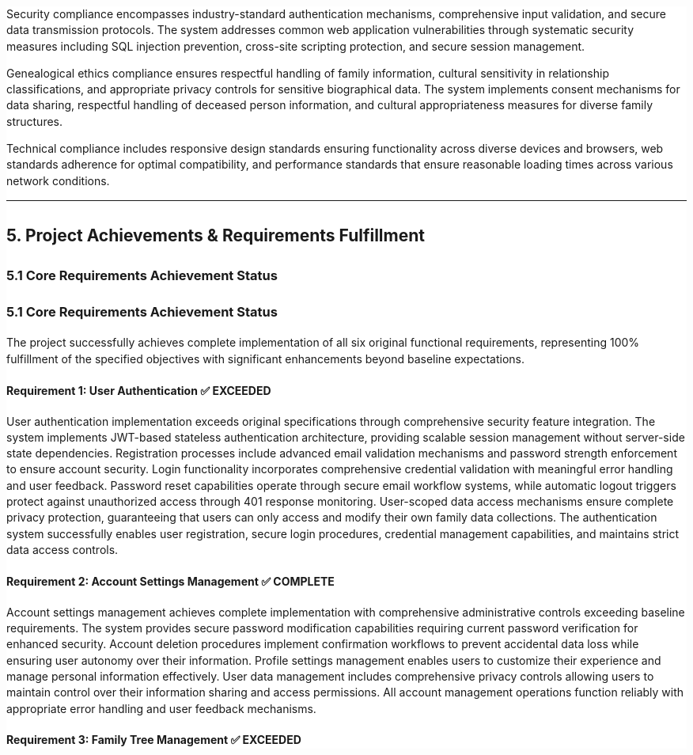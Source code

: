 Security compliance encompasses industry-standard authentication mechanisms, comprehensive input validation, and secure data transmission protocols. The system addresses common web application vulnerabilities through systematic security measures including SQL injection prevention, cross-site scripting protection, and secure session management.

Genealogical ethics compliance ensures respectful handling of family information, cultural sensitivity in relationship classifications, and appropriate privacy controls for sensitive biographical data. The system implements consent mechanisms for data sharing, respectful handling of deceased person information, and cultural appropriateness measures for diverse family structures.

Technical compliance includes responsive design standards ensuring functionality across diverse devices and browsers, web standards adherence for optimal compatibility, and performance standards that ensure reasonable loading times across various network conditions.

---

## 5. Project Achievements & Requirements Fulfillment

### 5.1 Core Requirements Achievement Status

### 5.1 Core Requirements Achievement Status

The project successfully achieves complete implementation of all six original functional requirements, representing 100% fulfillment of the specified objectives with significant enhancements beyond baseline expectations.

#### Requirement 1: User Authentication ✅ **EXCEEDED**

User authentication implementation exceeds original specifications through comprehensive security feature integration. The system implements JWT-based stateless authentication architecture, providing scalable session management without server-side state dependencies. Registration processes include advanced email validation mechanisms and password strength enforcement to ensure account security. Login functionality incorporates comprehensive credential validation with meaningful error handling and user feedback. Password reset capabilities operate through secure email workflow systems, while automatic logout triggers protect against unauthorized access through 401 response monitoring. User-scoped data access mechanisms ensure complete privacy protection, guaranteeing that users can only access and modify their own family data collections. The authentication system successfully enables user registration, secure login procedures, credential management capabilities, and maintains strict data access controls.

#### Requirement 2: Account Settings Management ✅ **COMPLETE**

Account settings management achieves complete implementation with comprehensive administrative controls exceeding baseline requirements. The system provides secure password modification capabilities requiring current password verification for enhanced security. Account deletion procedures implement confirmation workflows to prevent accidental data loss while ensuring user autonomy over their information. Profile settings management enables users to customize their experience and manage personal information effectively. User data management includes comprehensive privacy controls allowing users to maintain control over their information sharing and access permissions. All account management operations function reliably with appropriate error handling and user feedback mechanisms.

#### Requirement 3: Family Tree Management ✅ **EXCEEDED**
